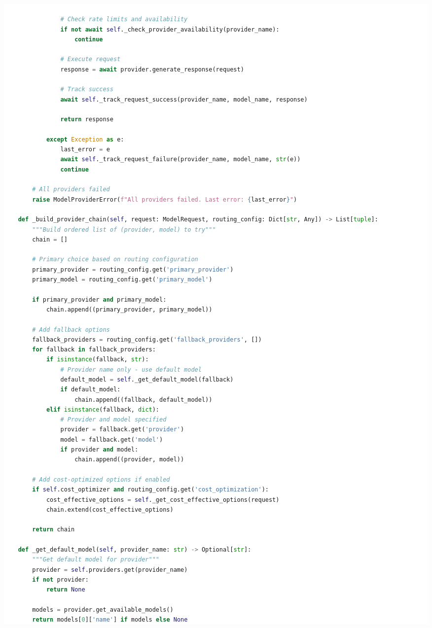 ```python
                
                # Check rate limits and availability
                if not await self._check_provider_availability(provider_name):
                    continue
                
                # Execute request
                response = await provider.generate_response(request)
                
                # Track success
                await self._track_request_success(provider_name, model_name, response)
                
                return response
                
            except Exception as e:
                last_error = e
                await self._track_request_failure(provider_name, model_name, str(e))
                continue
        
        # All providers failed
        raise ModelProviderError(f"All providers failed. Last error: {last_error}")
    
    def _build_provider_chain(self, request: ModelRequest, routing_config: Dict[str, Any]) -> List[tuple]:
        """Build ordered list of (provider, model) to try"""
        chain = []
        
        # Primary choice based on routing configuration
        primary_provider = routing_config.get('primary_provider')
        primary_model = routing_config.get('primary_model')
        
        if primary_provider and primary_model:
            chain.append((primary_provider, primary_model))
        
        # Add fallback options
        fallback_providers = routing_config.get('fallback_providers', [])
        for fallback in fallback_providers:
            if isinstance(fallback, str):
                # Provider name only - use default model
                default_model = self._get_default_model(fallback)
                if default_model:
                    chain.append((fallback, default_model))
            elif isinstance(fallback, dict):
                # Provider and model specified
                provider = fallback.get('provider')
                model = fallback.get('model')
                if provider and model:
                    chain.append((provider, model))
        
        # Add cost-optimized options if enabled
        if self.cost_optimizer and routing_config.get('cost_optimization'):
            cost_effective_options = self._get_cost_effective_options(request)
            chain.extend(cost_effective_options)
        
        return chain
    
    def _get_default_model(self, provider_name: str) -> Optional[str]:
        """Get default model for provider"""
        provider = self.providers.get(provider_name)
        if not provider:
            return None
        
        models = provider.get_available_models()
        return models[0]['name'] if models else None
```